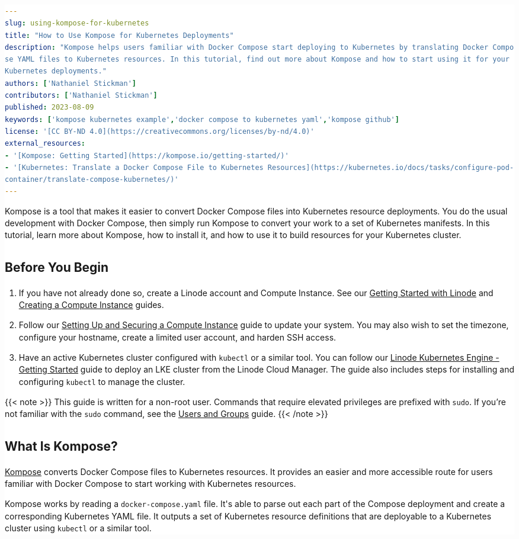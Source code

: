 ```yaml
---
slug: using-kompose-for-kubernetes
title: "How to Use Kompose for Kubernetes Deployments"
description: "Kompose helps users familiar with Docker Compose start deploying to Kubernetes by translating Docker Compose YAML files to Kubernetes resources. In this tutorial, find out more about Kompose and how to start using it for your Kubernetes deployments."
authors: ['Nathaniel Stickman']
contributors: ['Nathaniel Stickman']
published: 2023-08-09
keywords: ['kompose kubernetes example','docker compose to kubernetes yaml','kompose github']
license: '[CC BY-ND 4.0](https://creativecommons.org/licenses/by-nd/4.0)'
external_resources:
- '[Kompose: Getting Started](https://kompose.io/getting-started/)'
- '[Kubernetes: Translate a Docker Compose File to Kubernetes Resources](https://kubernetes.io/docs/tasks/configure-pod-container/translate-compose-kubernetes/)'
---
```


Kompose is a tool that makes it easier to convert Docker Compose files into Kubernetes resource deployments. You do the usual development with Docker Compose, then simply run Kompose to convert your work to a set of Kubernetes manifests. In this tutorial, learn more about Kompose, how to install it, and how to use it to build resources for your Kubernetes cluster.

## Before You Begin

1.  If you have not already done so, create a Linode account and Compute Instance. See our [Getting Started with Linode](/docs/products/platform/get-started/) and [Creating a Compute Instance](/docs/products/compute/compute-instances/guides/create/) guides.

1.  Follow our [Setting Up and Securing a Compute Instance](/docs/products/compute/compute-instances/guides/set-up-and-secure/) guide to update your system. You may also wish to set the timezone, configure your hostname, create a limited user account, and harden SSH access.

1.  Have an active Kubernetes cluster configured with `kubectl` or a similar tool. You can follow our [Linode Kubernetes Engine - Getting Started](/docs/products/compute/kubernetes/get-started/) guide to deploy an LKE cluster from the Linode Cloud Manager. The guide also includes steps for installing and configuring `kubectl` to manage the cluster.

{{< note >}}
This guide is written for a non-root user. Commands that require elevated privileges are prefixed with `sudo`. If you’re not familiar with the `sudo` command, see the [Users and Groups](/docs/guides/linux-users-and-groups/) guide.
{{< /note >}}

## What Is Kompose?

[Kompose](https://kompose.io/) converts Docker Compose files to Kubernetes resources. It provides an easier and more accessible route for users familiar with Docker Compose to start working with Kubernetes resources.

Kompose works by reading a `docker-compose.yaml` file. It's able to parse out each part of the Compose deployment and create a corresponding Kubernetes YAML file. It outputs a set of Kubernetes resource definitions that are deployable to a Kubernetes cluster using `kubectl` or a similar tool.
